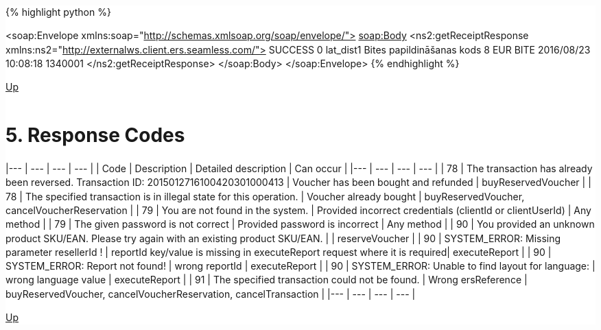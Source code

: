 
{% highlight python %}


<soap:Envelope xmlns:soap="http://schemas.xmlsoap.org/soap/envelope/">
   <soap:Body>
      <ns2:getReceiptResponse xmlns:ns2="http://externalws.client.ers.seamless.com/">
         <return>
            <errorDescription>SUCCESS</errorDescription>
            <resultCode>0</resultCode>
            <receipt>lat_dist1
				Bites papildināšanas kods 8 EUR
				BITE
				2016/08/23 10:08:18
				1340001
			</receipt>
         </return>
      </ns2:getReceiptResponse>
   </soap:Body>
</soap:Envelope>
{% endhighlight %}

[Up](#table-of-content)

# 5. Response Codes

|--- | --- | --- | --- |
| Code | Description | Detailed description | Can occur |
|--- | --- | --- | --- |
| 78 | The transaction has already been reversed. Transaction ID: 2015012716100420301000413 | Voucher has been bought and refunded | buyReservedVoucher |
| 78 | The specified transaction is in illegal state for this operation. | Voucher already bought | buyReservedVoucher, cancelVoucherReservation |
| 79 | You are not found in the system. | Provided incorrect credentials (clientId or clientUserId) | Any method |
| 79 | The given password is not correct | Provided password is incorrect | Any method |
| 90 | You provided an unknown product SKU/EAN. Please try again with an existing product SKU/EAN. | | reserveVoucher |
| 90 | SYSTEM_ERROR: Missing parameter resellerId ! | reportId key/value is missing in executeReport request where it is required| executeReport |
| 90 | SYSTEM_ERROR: Report not found! | wrong reportId | executeReport |
| 90 | SYSTEM_ERROR: Unable to find layout for language: | wrong language value | executeReport |
| 91 | The specified transaction could not be found. | Wrong ersReference | buyReservedVoucher, cancelVoucherReservation, cancelTransaction |
|--- | --- | --- | --- |

[Up](#table-of-content)
